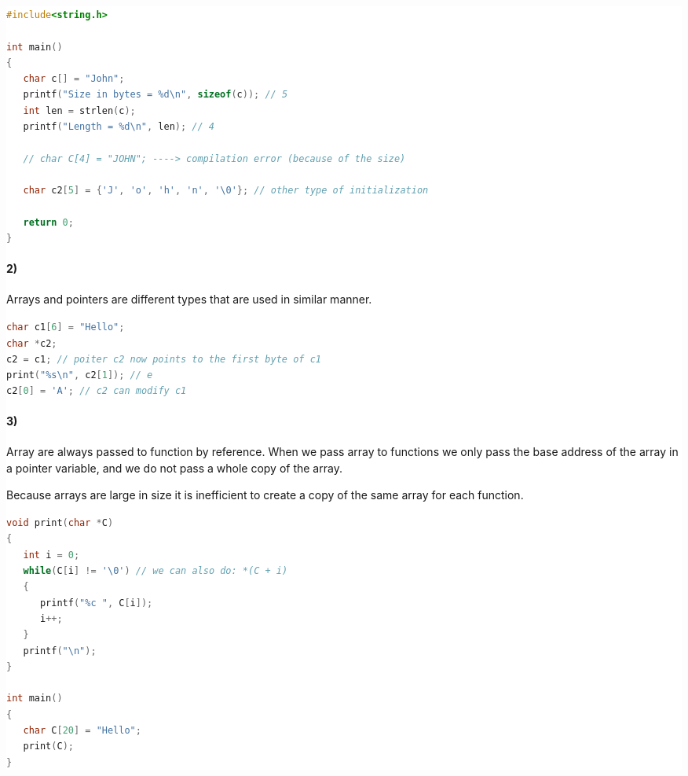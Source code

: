 ```C++
#include<string.h>

int main()
{
   char c[] = "John";
   printf("Size in bytes = %d\n", sizeof(c)); // 5
   int len = strlen(c);
   printf("Length = %d\n", len); // 4

   // char C[4] = "JOHN"; ----> compilation error (because of the size)

   char c2[5] = {'J', 'o', 'h', 'n', '\0'}; // other type of initialization

   return 0;
}
```

#### 2)

Arrays and pointers are different types that are used in similar manner.

```C++
char c1[6] = "Hello";
char *c2;
c2 = c1; // poiter c2 now points to the first byte of c1
print("%s\n", c2[1]); // e
c2[0] = 'A'; // c2 can modify c1
```

#### 3)

Array are always passed to function by reference. When we pass array to functions we only pass the base address of the array in a pointer variable, and we do not pass a whole copy of the array.

Because arrays are large in size it is inefficient to create a copy of the same array for each function.

```C++
void print(char *C)
{
   int i = 0;
   while(C[i] != '\0') // we can also do: *(C + i)
   {
      printf("%c ", C[i]);
      i++;
   }
   printf("\n");
}

int main()
{
   char C[20] = "Hello";
   print(C);
}
```
